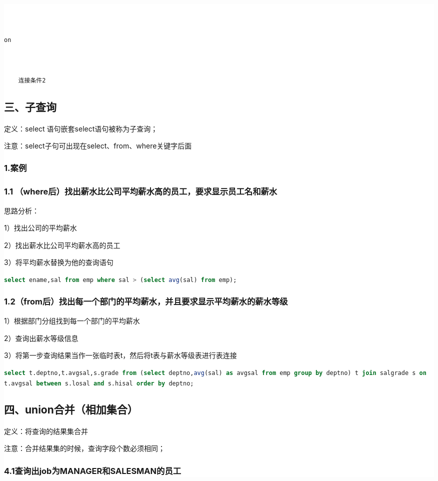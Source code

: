 ```



on



    连接条件2
```

 

## 三、子查询

定义：select 语句嵌套select语句被称为子查询；

注意：select子句可出现在select、from、where关键字后面

### 1.案例

### 1.1 （where后）找出薪水比公司平均薪水高的员工，要求显示员工名和薪水

思路分析：

1）找出公司的平均薪水

2）找出薪水比公司平均薪水高的员工

3）将平均薪水替换为他的查询语句

```sql
select ename,sal from emp where sal > (select avg(sal) from emp);
```

### 1.2（from后）找出每一个部门的平均薪水，并且要求显示平均薪水的薪水等级

1）根据部门分组找到每一个部门的平均薪水

2）查询出薪水等级信息

3）将第一步查询结果当作一张临时表t，然后将t表与薪水等级表进行表连接

```sql
select t.deptno,t.avgsal,s.grade from (select deptno,avg(sal) as avgsal from emp group by deptno) t join salgrade s on t.avgsal between s.losal and s.hisal order by deptno;
```

 

## 四、union合并（相加集合）

定义：将查询的结果集合并

注意：合并结果集的时候，查询字段个数必须相同；

### 4.1查询出job为MANAGER和SALESMAN的员工
